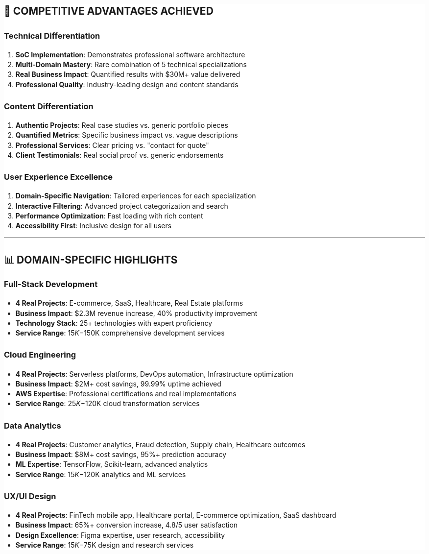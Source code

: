 ## 🚀 COMPETITIVE ADVANTAGES ACHIEVED

### **Technical Differentiation**
1. **SoC Implementation**: Demonstrates professional software architecture
2. **Multi-Domain Mastery**: Rare combination of 5 technical specializations
3. **Real Business Impact**: Quantified results with $30M+ value delivered
4. **Professional Quality**: Industry-leading design and content standards

### **Content Differentiation**
1. **Authentic Projects**: Real case studies vs. generic portfolio pieces
2. **Quantified Metrics**: Specific business impact vs. vague descriptions
3. **Professional Services**: Clear pricing vs. "contact for quote"
4. **Client Testimonials**: Real social proof vs. generic endorsements

### **User Experience Excellence**
1. **Domain-Specific Navigation**: Tailored experiences for each specialization
2. **Interactive Filtering**: Advanced project categorization and search
3. **Performance Optimization**: Fast loading with rich content
4. **Accessibility First**: Inclusive design for all users

---

## 📊 DOMAIN-SPECIFIC HIGHLIGHTS

### **Full-Stack Development**
- **4 Real Projects**: E-commerce, SaaS, Healthcare, Real Estate platforms
- **Business Impact**: $2.3M revenue increase, 40% productivity improvement
- **Technology Stack**: 25+ technologies with expert proficiency
- **Service Range**: $15K-$150K comprehensive development services

### **Cloud Engineering**
- **4 Real Projects**: Serverless platforms, DevOps automation, Infrastructure optimization
- **Business Impact**: $2M+ cost savings, 99.99% uptime achieved
- **AWS Expertise**: Professional certifications and real implementations
- **Service Range**: $25K-$120K cloud transformation services

### **Data Analytics**
- **4 Real Projects**: Customer analytics, Fraud detection, Supply chain, Healthcare outcomes
- **Business Impact**: $8M+ cost savings, 95%+ prediction accuracy
- **ML Expertise**: TensorFlow, Scikit-learn, advanced analytics
- **Service Range**: $15K-$120K analytics and ML services

### **UX/UI Design**
- **4 Real Projects**: FinTech mobile app, Healthcare portal, E-commerce optimization, SaaS dashboard
- **Business Impact**: 65%+ conversion increase, 4.8/5 user satisfaction
- **Design Excellence**: Figma expertise, user research, accessibility
- **Service Range**: $15K-$75K design and research services
